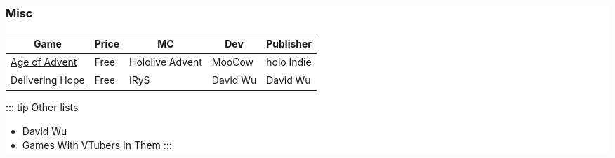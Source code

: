 ### Misc

| Game                                                         | Price  | MC                | Dev        | Publisher |
|--------------------------------------------------------------|--------|-------------------|------------|-----|
| [Age of Advent](https://store.steampowered.com/app/2679690/) | Free   | Hololive Advent   | MooCow     | holo Indie |
| [Delivering Hope](https://david-wu-softdev.itch.io/delivering-hope-hololive-fangame) | Free   | IRyS              | David Wu   | David Wu |

::: tip Other lists
- [David Wu](https://softdevwu.dev/hologames/)
- [Games With VTubers In Them](https://store.steampowered.com/curator/44929098)
:::